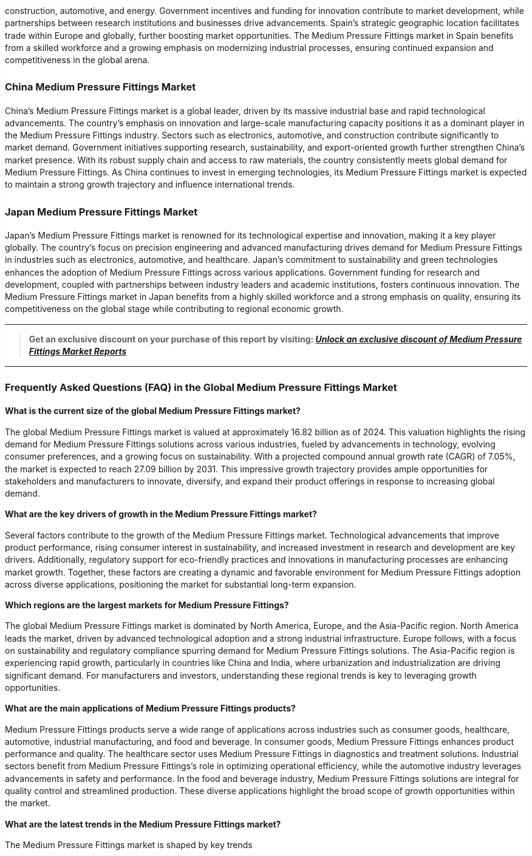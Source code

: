 construction, automotive, and energy. Government incentives and funding for innovation contribute to market development, while partnerships between research institutions and businesses drive advancements. Spain&rsquo;s strategic geographic location facilitates trade within Europe and globally, further boosting market opportunities. The Medium Pressure Fittings market in Spain benefits from a skilled workforce and a growing emphasis on modernizing industrial processes, ensuring continued expansion and competitiveness in the global arena.</p><h3>China Medium Pressure Fittings Market</h3><p>China&rsquo;s Medium Pressure Fittings market is a global leader, driven by its massive industrial base and rapid technological advancements. The country&rsquo;s emphasis on innovation and large-scale manufacturing capacity positions it as a dominant player in the Medium Pressure Fittings industry. Sectors such as electronics, automotive, and construction contribute significantly to market demand. Government initiatives supporting research, sustainability, and export-oriented growth further strengthen China&rsquo;s market presence. With its robust supply chain and access to raw materials, the country consistently meets global demand for Medium Pressure Fittings. As China continues to invest in emerging technologies, its Medium Pressure Fittings market is expected to maintain a strong growth trajectory and influence international trends.</p><h3>Japan Medium Pressure Fittings Market</h3><p>Japan&rsquo;s Medium Pressure Fittings market is renowned for its technological expertise and innovation, making it a key player globally. The country&rsquo;s focus on precision engineering and advanced manufacturing drives demand for Medium Pressure Fittings in industries such as electronics, automotive, and healthcare. Japan&rsquo;s commitment to sustainability and green technologies enhances the adoption of Medium Pressure Fittings across various applications. Government funding for research and development, coupled with partnerships between industry leaders and academic institutions, fosters continuous innovation. The Medium Pressure Fittings market in Japan benefits from a highly skilled workforce and a strong emphasis on quality, ensuring its competitiveness on the global stage while contributing to regional economic growth.</p><hr /><blockquote><p><strong>Get an exclusive discount on your purchase of this report by visiting: <em><a href="://marketresearchpulse.com/ask-for-discount/24924?utm_source=Github&amp;utm_medium=019">Unlock an exclusive discount of Medium Pressure Fittings Market Reports</a></em>&nbsp;</strong></p></blockquote><hr /><h3>Frequently Asked Questions (FAQ) in the Global Medium Pressure Fittings Market</h3><p><strong>What is the current size of the global Medium Pressure Fittings market?</strong></p><p>The global Medium Pressure Fittings market is valued at approximately 16.82 billion as of 2024. This valuation highlights the rising demand for Medium Pressure Fittings solutions across various industries, fueled by advancements in technology, evolving consumer preferences, and a growing focus on sustainability. With a projected compound annual growth rate (CAGR) of 7.05%, the market is expected to reach 27.09 billion by 2031. This impressive growth trajectory provides ample opportunities for stakeholders and manufacturers to innovate, diversify, and expand their product offerings in response to increasing global demand.</p><p><strong>What are the key drivers of growth in the Medium Pressure Fittings market?</strong></p><p>Several factors contribute to the growth of the Medium Pressure Fittings market. Technological advancements that improve product performance, rising consumer interest in sustainability, and increased investment in research and development are key drivers. Additionally, regulatory support for eco-friendly practices and innovations in manufacturing processes are enhancing market growth. Together, these factors are creating a dynamic and favorable environment for Medium Pressure Fittings adoption across diverse applications, positioning the market for substantial long-term expansion.</p><p><strong>Which regions are the largest markets for Medium Pressure Fittings?</strong></p><p>The global Medium Pressure Fittings market is dominated by North America, Europe, and the Asia-Pacific region. North America leads the market, driven by advanced technological adoption and a strong industrial infrastructure. Europe follows, with a focus on sustainability and regulatory compliance spurring demand for Medium Pressure Fittings solutions. The Asia-Pacific region is experiencing rapid growth, particularly in countries like China and India, where urbanization and industrialization are driving significant demand. For manufacturers and investors, understanding these regional trends is key to leveraging growth opportunities.</p><p><strong>What are the main applications of Medium Pressure Fittings products?</strong></p><p>Medium Pressure Fittings products serve a wide range of applications across industries such as consumer goods, healthcare, automotive, industrial manufacturing, and food and beverage. In consumer goods, Medium Pressure Fittings enhances product performance and quality. The healthcare sector uses Medium Pressure Fittings in diagnostics and treatment solutions. Industrial sectors benefit from Medium Pressure Fittings&rsquo;s role in optimizing operational efficiency, while the automotive industry leverages advancements in safety and performance. In the food and beverage industry, Medium Pressure Fittings solutions are integral for quality control and streamlined production. These diverse applications highlight the broad scope of growth opportunities within the market.</p><p><strong>What are the latest trends in the Medium Pressure Fittings market?</strong></p><p>The Medium Pressure Fittings market is shaped by key trends